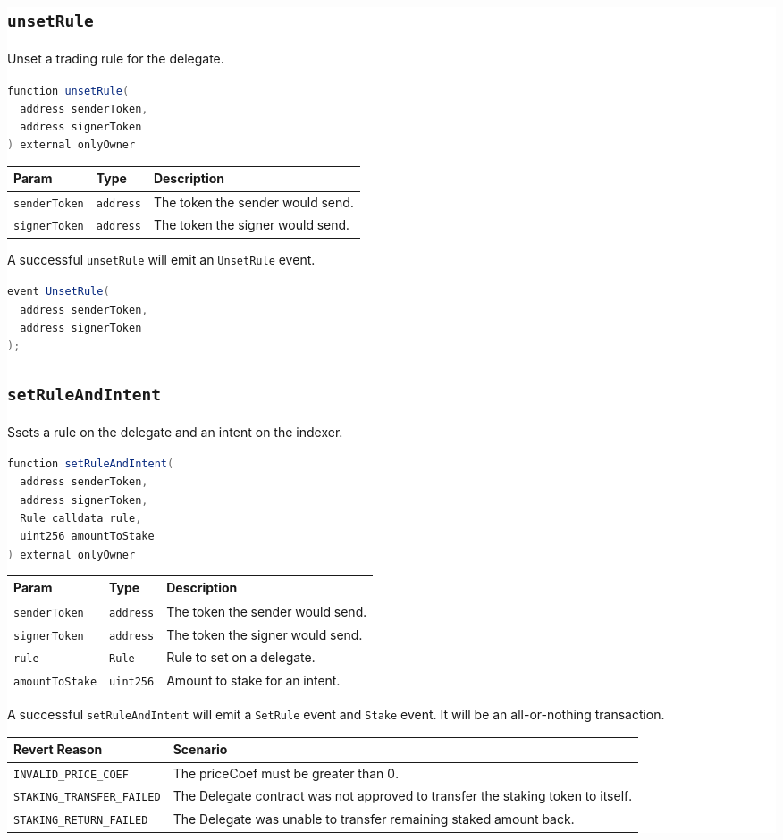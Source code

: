 ## `unsetRule`

Unset a trading rule for the delegate.

```java
function unsetRule(
  address senderToken,
  address signerToken
) external onlyOwner
```

| Param         | Type      | Description                      |
| :------------ | :-------- | :------------------------------- |
| `senderToken` | `address` | The token the sender would send. |
| `signerToken` | `address` | The token the signer would send. |

A successful `unsetRule` will emit an `UnsetRule` event.

```java
event UnsetRule(
  address senderToken,
  address signerToken
);
```

## `setRuleAndIntent`

Ssets a rule on the delegate and an intent on the indexer.

```java
function setRuleAndIntent(
  address senderToken,
  address signerToken,
  Rule calldata rule,
  uint256 amountToStake
) external onlyOwner
```

| Param           | Type      | Description                      |
| :-------------- | :-------- | :------------------------------- |
| `senderToken`   | `address` | The token the sender would send. |
| `signerToken`   | `address` | The token the signer would send. |
| `rule`          | `Rule`    | Rule to set on a delegate.       |
| `amountToStake` | `uint256` | Amount to stake for an intent.   |

A successful `setRuleAndIntent` will emit a `SetRule` event and `Stake` event. It will be an
all-or-nothing transaction.

| Revert Reason             | Scenario                                                                        |
| :------------------------ | :------------------------------------------------------------------------------ |
| `INVALID_PRICE_COEF`      | The priceCoef must be greater than 0.                                           |
| `STAKING_TRANSFER_FAILED` | The Delegate contract was not approved to transfer the staking token to itself. |
| `STAKING_RETURN_FAILED`   | The Delegate was unable to transfer remaining staked amount back.               |
